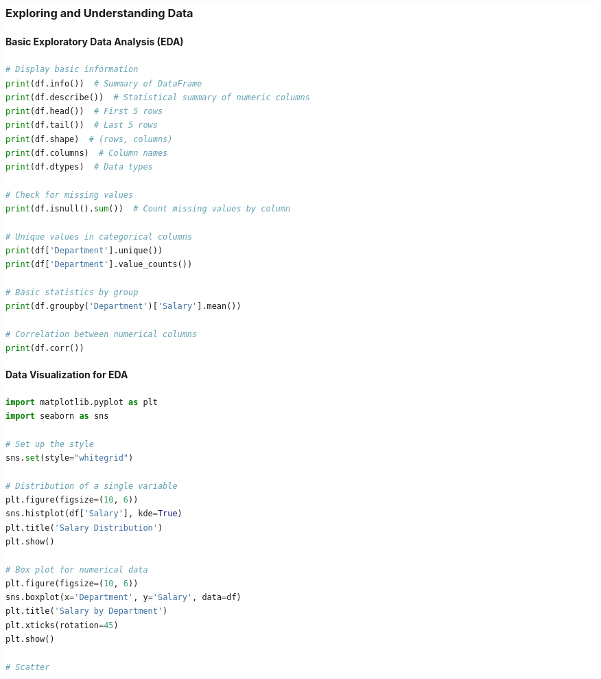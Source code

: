 ### Exploring and Understanding Data

#### Basic Exploratory Data Analysis (EDA)

```python
# Display basic information
print(df.info())  # Summary of DataFrame
print(df.describe())  # Statistical summary of numeric columns
print(df.head())  # First 5 rows
print(df.tail())  # Last 5 rows
print(df.shape)  # (rows, columns)
print(df.columns)  # Column names
print(df.dtypes)  # Data types

# Check for missing values
print(df.isnull().sum())  # Count missing values by column

# Unique values in categorical columns
print(df['Department'].unique())
print(df['Department'].value_counts())

# Basic statistics by group
print(df.groupby('Department')['Salary'].mean())

# Correlation between numerical columns
print(df.corr())
```

#### Data Visualization for EDA

```python
import matplotlib.pyplot as plt
import seaborn as sns

# Set up the style
sns.set(style="whitegrid")

# Distribution of a single variable
plt.figure(figsize=(10, 6))
sns.histplot(df['Salary'], kde=True)
plt.title('Salary Distribution')
plt.show()

# Box plot for numerical data
plt.figure(figsize=(10, 6))
sns.boxplot(x='Department', y='Salary', data=df)
plt.title('Salary by Department')
plt.xticks(rotation=45)
plt.show()

# Scatter
